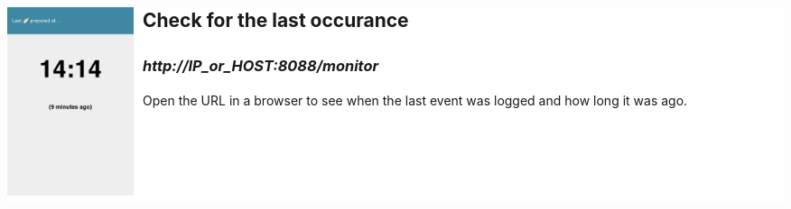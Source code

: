<img src="img/screenshotMonitor.jpg"
     align="left" 
     alt="Monitor Page"
     style="float: left; margin-right: 10px;"
     width="140px"/>
## __Check for the last occurance__
### _http://IP_or_HOST:8088/monitor_
Open the URL in a browser to see when the last event was logged and how long it was ago.
<br><br><br><br><br><br>
